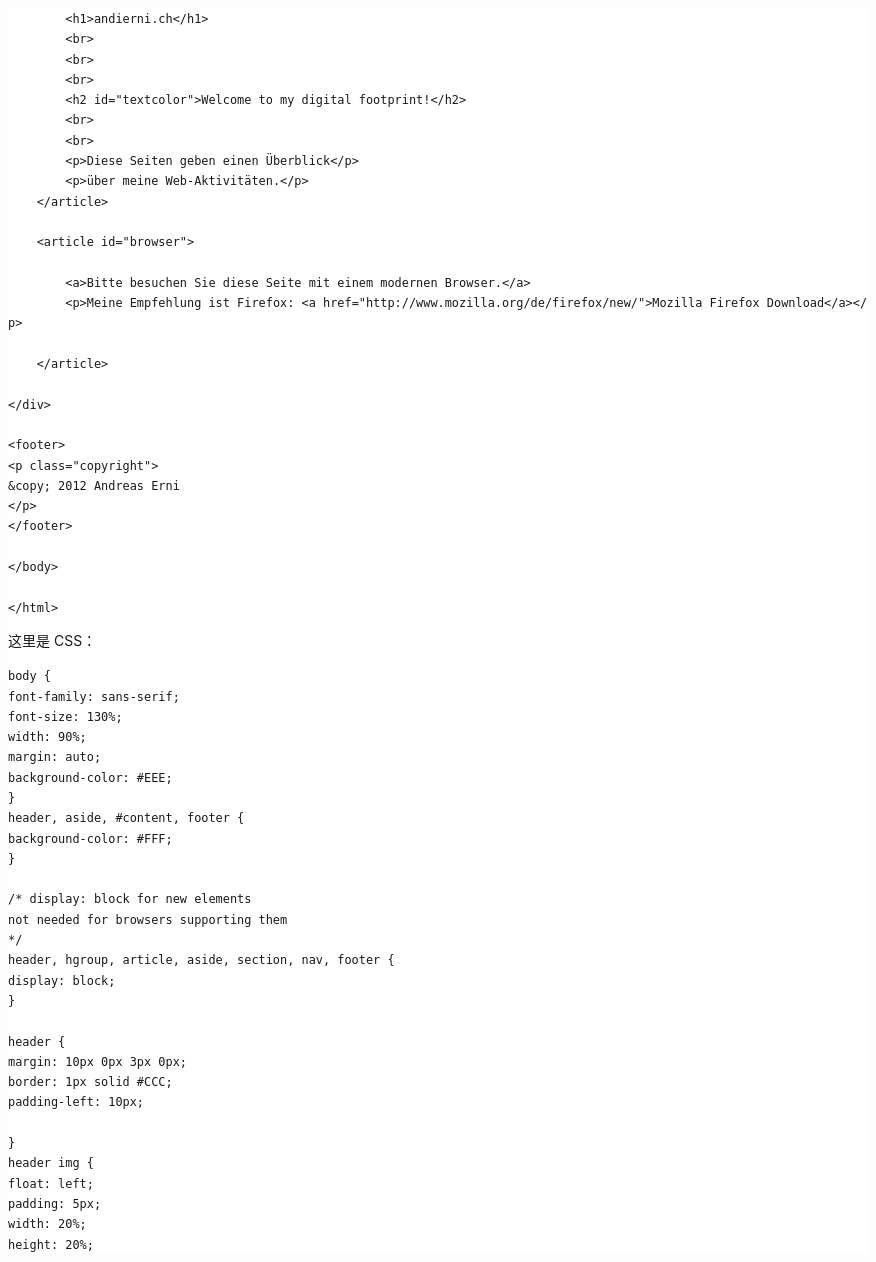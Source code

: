```
        <h1>andierni.ch</h1>
        <br>
        <br>
        <br>
        <h2 id="textcolor">Welcome to my digital footprint!</h2>
        <br>
        <br>
        <p>Diese Seiten geben einen Überblick</p>
        <p>über meine Web-Aktivitäten.</p>
    </article>

    <article id="browser">

        <a>Bitte besuchen Sie diese Seite mit einem modernen Browser.</a>
        <p>Meine Empfehlung ist Firefox: <a href="http://www.mozilla.org/de/firefox/new/">Mozilla Firefox Download</a></p>

    </article>

</div>

<footer>
<p class="copyright">
&copy; 2012 Andreas Erni
</p>
</footer>

</body>

</html> 
```

这里是 CSS：

```
body {
font-family: sans-serif;
font-size: 130%;
width: 90%;
margin: auto;
background-color: #EEE;
}
header, aside, #content, footer {
background-color: #FFF;
}

/* display: block for new elements
not needed for browsers supporting them
*/
header, hgroup, article, aside, section, nav, footer {
display: block;
}

header {
margin: 10px 0px 3px 0px;
border: 1px solid #CCC;
padding-left: 10px;

}
header img {
float: left;
padding: 5px;
width: 20%;
height: 20%;
```